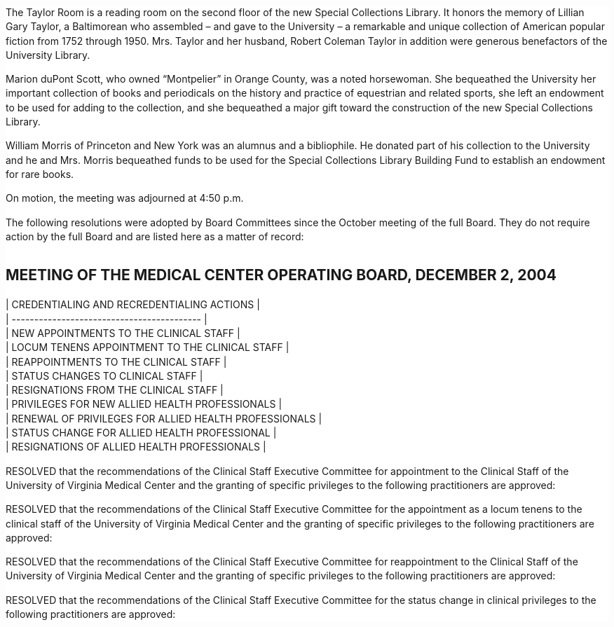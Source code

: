 The Taylor Room is a reading room on the second floor of the new Special Collections Library. It honors the memory of Lillian Gary Taylor, a Baltimorean who assembled – and gave to the University – a remarkable and unique collection of American popular fiction from 1752 through 1950. Mrs. Taylor and her husband, Robert Coleman Taylor in addition were generous benefactors of the University Library.

Marion duPont Scott, who owned “Montpelier” in Orange County, was a noted horsewoman. She bequeathed the University her important collection of books and periodicals on the history and practice of equestrian and related sports, she left an endowment to be used for adding to the collection, and she bequeathed a major gift toward the construction of the new Special Collections Library.

William Morris of Princeton and New York was an alumnus and a bibliophile. He donated part of his collection to the University and he and Mrs. Morris bequeathed funds to be used for the Special Collections Library Building Fund to establish an endowment for rare books.

On motion, the meeting was adjourned at 4:50 p.m.

The following resolutions were adopted by Board Committees since the October meeting of the full Board. They do not require action by the full Board and are listed here as a matter of record:

## MEETING OF THE MEDICAL CENTER OPERATING BOARD, DECEMBER 2, 2004

| CREDENTIALING AND RECREDENTIALING ACTIONS |\
| ------------------------------------------ |\
| NEW APPOINTMENTS TO THE CLINICAL STAFF |\
| LOCUM TENENS APPOINTMENT TO THE CLINICAL STAFF |\
| REAPPOINTMENTS TO THE CLINICAL STAFF |\
| STATUS CHANGES TO CLINICAL STAFF |\
| RESIGNATIONS FROM THE CLINICAL STAFF |\
| PRIVILEGES FOR NEW ALLIED HEALTH PROFESSIONALS |\
| RENEWAL OF PRIVILEGES FOR ALLIED HEALTH PROFESSIONALS |\
| STATUS CHANGE FOR ALLIED HEALTH PROFESSIONAL |\
| RESIGNATIONS OF ALLIED HEALTH PROFESSIONALS |

RESOLVED that the recommendations of the Clinical Staff Executive Committee for appointment to the Clinical Staff of the University of Virginia Medical Center and the granting of specific privileges to the following practitioners are approved:

RESOLVED that the recommendations of the Clinical Staff Executive Committee for the appointment as a locum tenens to the clinical staff of the University of Virginia Medical Center and the granting of specific privileges to the following practitioners are approved:

RESOLVED that the recommendations of the Clinical Staff Executive Committee for reappointment to the Clinical Staff of the University of Virginia Medical Center and the granting of specific privileges to the following practitioners are approved:

RESOLVED that the recommendations of the Clinical Staff Executive Committee for the status change in clinical privileges to the following practitioners are approved:
